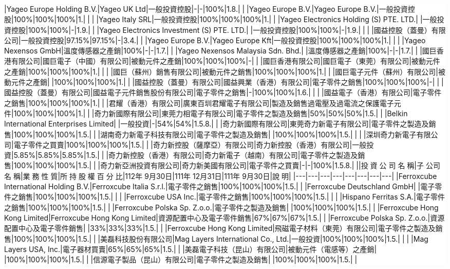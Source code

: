 |Yageo Europe Holding B.V.|Yageo UK Ltd|一般投資控股|-|-|100%|1.8.| |
|Yageo Europe B.V.|Yageo Europe B.V.|一般投資控股|100%|100%|100%|1.| |
| |Yageo Italy SRL|一般投資控股|100%|100%|100%|1.| |
|Yageo Electronics Holding (S) PTE. LTD.| |一般投資控股|100%|100%|-|1.9.| |
|Yageo Electronics Investment (S) PTE. LTD.| |一般投資控股|100%|100%|-|1.9.| |
| |國益控股（蓋曼）有限公司|一般投資控股|97.15%|97.15%|-|3.4.| |
|Yageo Europe B.V.|Yageo Europe Kft|一般投資控股|100%|100%|100%|1.| |
| |Yageo Nexensos GmbH|溫度傳感器之產銷|100%|-|-|1.7.| |
|Yageo Nexensos Malaysia Sdn. Bhd.| |溫度傳感器之產銷|100%|-|-|1.7.| |
|國巨香港有限公司|國巨電子（中國）有限公司|被動元件之產銷|100%|100%|100%|-| |
|國巨香港有限公司|國巨電子（東莞）有限公司|被動元件之產銷|100%|100%|100%|1.| |
| |國巨（蘇州）銷售有限公司|被動元件之銷售|100%|100%|100%|1.| |
|國巨電子元件（蘇州）有限公司|被動元件之產銷| |100%|100%|100%|1.| |
|國益控股（蓋曼）有限公司|國益興業（香港）有限公司|電子零件之銷售|100%|100%|100%|-| |
|國益控股（蓋曼）有限公司|國益電子元件銷售股份有限公司|電子零件之銷售|-|100%|100%|1.6.| |
| |國益電子（香港）有限公司|電子零件之銷售|100%|100%|100%|1.| |
|君耀（香港）有限公司|廣東百圳君耀電子有限公司|製造及銷售過電壓及過電流之保護電子元件|100%|100%|100%|1.| |
|奇力新國際有限公司|東莞力相電子有限公司|電子零件之製造及銷售|50%|50%|50%|1.5.| |
|Belkin International Enterprises Limited| |一般投資|-|54%|54%|1.5.8.| |
|奇力新國際有限公司|東莞奇力新電子有限公司|電子零件之製造及銷售|100%|100%|100%|1.5.| |
|湖南奇力新電子科技有限公司|電子零件之製造及銷售| |100%|100%|100%|1.5.| |
| |深圳奇力新電子有限公司|電子零件之買賣|100%|100%|100%|1.5.| |
|奇力新控股（薩摩亞）有限公司|奇力新控股（香港）有限公司|一般投資|5.85%|5.85%|5.85%|1.5.| |
|奇力新控股（香港）有限公司|奇力新電子（越南）有限公司|電子零件之製造及銷售|100%|100%|100%|1.5.| |
|奇力新亞洲投資有限公司|奇力新美國有限公司|電子零件之買賣|-|-|100%|1.5.8.| ||投 資 公 司 名 稱|子 公司 名 稱|業 務 性 質|所 持 股 權 百 分 比|112年 9月30日|111年 12月31日|111年 9月30日|說 明|
|---|---|---|---|---|---|---|---|
|Ferroxcube International Holding B.V.|Ferroxcube Italia S.r.l.|電子零件之銷售|100%|100%|100%|1.5.| |
|Ferroxcube Deutschland GmbH| |電子零件之銷售|100%|100%|100%|1.5.| |
| |Ferroxcube USA Inc.|電子零件之銷售|100%|100%|100%|1.5.| |
| |Hispano Ferritas S.A.|電子零件之銷售|100%|100%|100%|1.5.| |
|Ferroxcube Polska Sp. Z.o.o.|電子零件之製造及銷售| |100%|100%|100%|1.5.| |
|Ferroxcube Hong Kong Limited|Ferroxcube Hong Kong Limited|資源配置中心及電子零件銷售|67%|67%|67%|1.5.| |
|Ferroxcube Polska Sp. Z.o.o.|資源配置中心及電子零件銷售| |33%|33%|33%|1.5.| |
|Ferroxcube Hong Kong Limited|飛磁電子材料（東莞）有限公司|電子零件之製造及銷售|100%|100%|100%|1.5.| |
|美磊科技股份有限公司|Mag Layers International Co., Ltd.|一般投資|100%|100%|100%|1.5.| |
| |Mag Layers USA, Inc.|電子器材買賣|65%|65%|65%|1.5.| |
|美磊電子科技（昆山）有限公司|被動元件（電感等）之產銷| |100%|100%|100%|1.5.| |
|信源電子製品（昆山）有限公司|電子零件之製造及銷售| |100%|100%|100%|1.5.| |